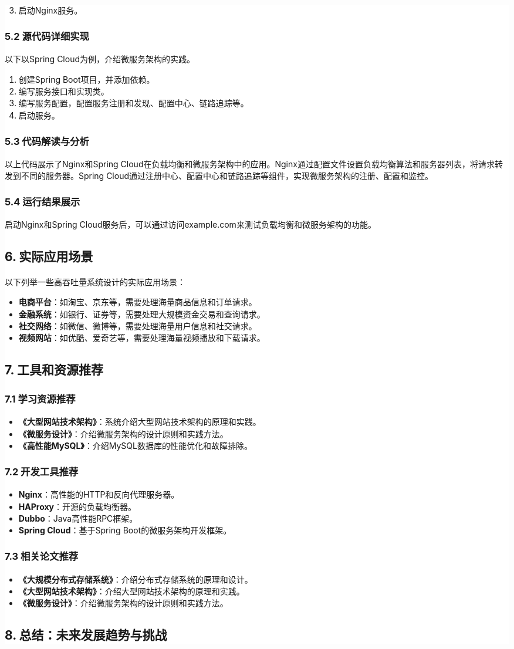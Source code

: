 3. 启动Nginx服务。

### 5.2 源代码详细实现

以下以Spring Cloud为例，介绍微服务架构的实践。

1. 创建Spring Boot项目，并添加依赖。
2. 编写服务接口和实现类。
3. 编写服务配置，配置服务注册和发现、配置中心、链路追踪等。
4. 启动服务。

### 5.3 代码解读与分析

以上代码展示了Nginx和Spring Cloud在负载均衡和微服务架构中的应用。Nginx通过配置文件设置负载均衡算法和服务器列表，将请求转发到不同的服务器。Spring Cloud通过注册中心、配置中心和链路追踪等组件，实现微服务架构的注册、配置和监控。

### 5.4 运行结果展示

启动Nginx和Spring Cloud服务后，可以通过访问example.com来测试负载均衡和微服务架构的功能。

## 6. 实际应用场景

以下列举一些高吞吐量系统设计的实际应用场景：

- **电商平台**：如淘宝、京东等，需要处理海量商品信息和订单请求。
- **金融系统**：如银行、证券等，需要处理大规模资金交易和查询请求。
- **社交网络**：如微信、微博等，需要处理海量用户信息和社交请求。
- **视频网站**：如优酷、爱奇艺等，需要处理海量视频播放和下载请求。

## 7. 工具和资源推荐

### 7.1 学习资源推荐

- **《大型网站技术架构》**：系统介绍大型网站技术架构的原理和实践。
- **《微服务设计》**：介绍微服务架构的设计原则和实践方法。
- **《高性能MySQL》**：介绍MySQL数据库的性能优化和故障排除。

### 7.2 开发工具推荐

- **Nginx**：高性能的HTTP和反向代理服务器。
- **HAProxy**：开源的负载均衡器。
- **Dubbo**：Java高性能RPC框架。
- **Spring Cloud**：基于Spring Boot的微服务架构开发框架。

### 7.3 相关论文推荐

- **《大规模分布式存储系统》**：介绍分布式存储系统的原理和设计。
- **《大型网站技术架构》**：介绍大型网站技术架构的原理和实践。
- **《微服务设计》**：介绍微服务架构的设计原则和实践方法。

## 8. 总结：未来发展趋势与挑战
